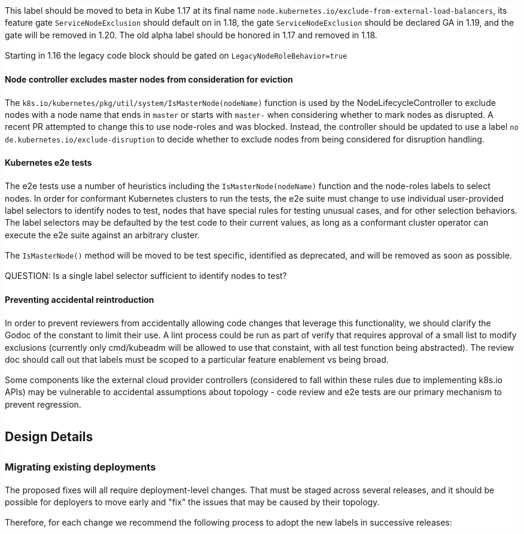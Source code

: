 This label should be moved to beta in Kube 1.17 at its final name `node.kubernetes.io/exclude-from-external-load-balancers`, its feature gate `ServiceNodeExclusion` should default on in 1.18, the gate `ServiceNodeExclusion` should be declared GA in 1.19, and the gate will be removed in 1.20. The old alpha label should be honored in 1.17 and removed in 1.18.

Starting in 1.16 the legacy code block should be gated on `LegacyNodeRoleBehavior=true`


#### Node controller excludes master nodes from consideration for eviction

The `k8s.io/kubernetes/pkg/util/system/IsMasterNode(nodeName)` function is used by the NodeLifecycleController to exclude nodes with a node name that ends in `master` or starts with `master-` when considering whether to mark nodes as disrupted. A recent PR attempted to change this to use node-roles and was blocked. Instead, the controller should be updated to use a label `node.kubernetes.io/exclude-disruption` to decide whether to exclude nodes from being considered for disruption handling.


#### Kubernetes e2e tests

The e2e tests use a number of heuristics including the `IsMasterNode(nodeName)` function and the node-roles labels to select nodes. In order for conformant Kubernetes clusters to run the tests, the e2e suite must change to use individual user-provided label selectors to identify nodes to test, nodes that have special rules for testing unusual cases, and for other selection behaviors. The label selectors may be defaulted by the test code to their current values, as long as a conformant cluster operator can execute the e2e suite against an arbitrary cluster.

The `IsMasterNode()` method will be moved to be test specific, identified as deprecated, and will be removed as soon as possible.

QUESTION: Is a single label selector sufficient to identify nodes to test?


#### Preventing accidental reintroduction

In order to prevent reviewers from accidentally allowing code changes that leverage this functionality, we should clarify the Godoc of the constant to limit their use.  A lint process could be run as part of verify that requires approval of a small list to modify exclusions (currently only cmd/kubeadm will be allowed to use that constaint, with all test function being abstracted). The review doc should call out that labels must be scoped to a particular feature enablement vs being broad.

Some components like the external cloud provider controllers (considered to fall within these rules due to implementing k8s.io APIs) may be vulnerable to accidental assumptions about topology - code review and e2e tests are our primary mechanism to prevent regression.


## Design Details

### Migrating existing deployments

The proposed fixes will all require deployment-level changes. That must be staged across several releases, and it should be possible for deployers to move early and "fix" the issues that may be caused by their topology.

Therefore, for each change we recommend the following process to adopt the new labels in successive releases:

